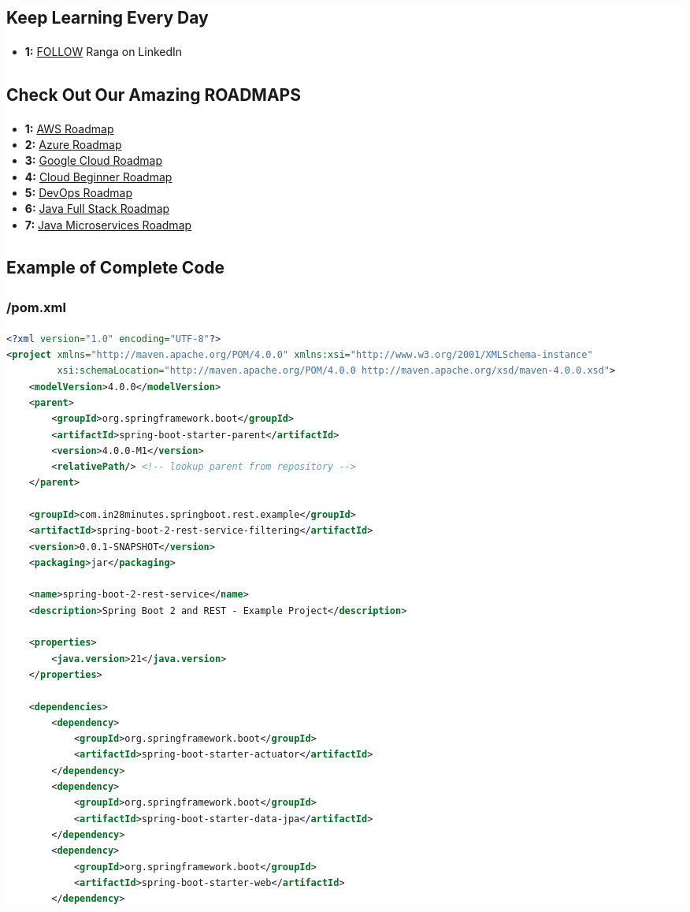 ## Keep Learning Every Day

- **1:** [FOLLOW](https://links.in28minutes.com/lin) Ranga on LinkedIn

## Check Out Our Amazing ROADMAPS

- **1:** [AWS Roadmap](https://github.com/in28minutes/roadmaps/blob/main/README.md#aws-roadmap)
- **2:** [Azure Roadmap](https://github.com/in28minutes/roadmaps/blob/main/README.md#azure-roadmap)
- **3:** [Google Cloud Roadmap](https://github.com/in28minutes/roadmaps/blob/main/README.md#google-cloud-roadmap)
- **4:** [Cloud Beginner Roadmap](https://github.com/in28minutes/roadmaps/blob/main/README.md#cloud-beginner-roadmap)
- **5:** [DevOps Roadmap](https://github.com/in28minutes/roadmaps/blob/main/README.md#devops-roadmap)
- **6:** [Java Full Stack Roadmap](https://github.com/in28minutes/roadmaps/blob/main/README.md#java-full-stack-roadmap)
- **7:** [Java Microservices Roadmap](https://github.com/in28minutes/roadmaps/blob/main/README.md#java-microservices-roadmap)

## Example of Complete Code

### /pom.xml

```xml
<?xml version="1.0" encoding="UTF-8"?>
<project xmlns="http://maven.apache.org/POM/4.0.0" xmlns:xsi="http://www.w3.org/2001/XMLSchema-instance"
         xsi:schemaLocation="http://maven.apache.org/POM/4.0.0 http://maven.apache.org/xsd/maven-4.0.0.xsd">
    <modelVersion>4.0.0</modelVersion>
    <parent>
        <groupId>org.springframework.boot</groupId>
        <artifactId>spring-boot-starter-parent</artifactId>
        <version>4.0.0-M1</version>
        <relativePath/> <!-- lookup parent from repository -->
    </parent>

    <groupId>com.in28minutes.springboot.rest.example</groupId>
    <artifactId>spring-boot-2-rest-service-filtering</artifactId>
    <version>0.0.1-SNAPSHOT</version>
    <packaging>jar</packaging>

    <name>spring-boot-2-rest-service</name>
    <description>Spring Boot 2 and REST - Example Project</description>

    <properties>
        <java.version>21</java.version>
    </properties>

    <dependencies>
        <dependency>
            <groupId>org.springframework.boot</groupId>
            <artifactId>spring-boot-starter-actuator</artifactId>
        </dependency>
        <dependency>
            <groupId>org.springframework.boot</groupId>
            <artifactId>spring-boot-starter-data-jpa</artifactId>
        </dependency>
        <dependency>
            <groupId>org.springframework.boot</groupId>
            <artifactId>spring-boot-starter-web</artifactId>
        </dependency>
```
